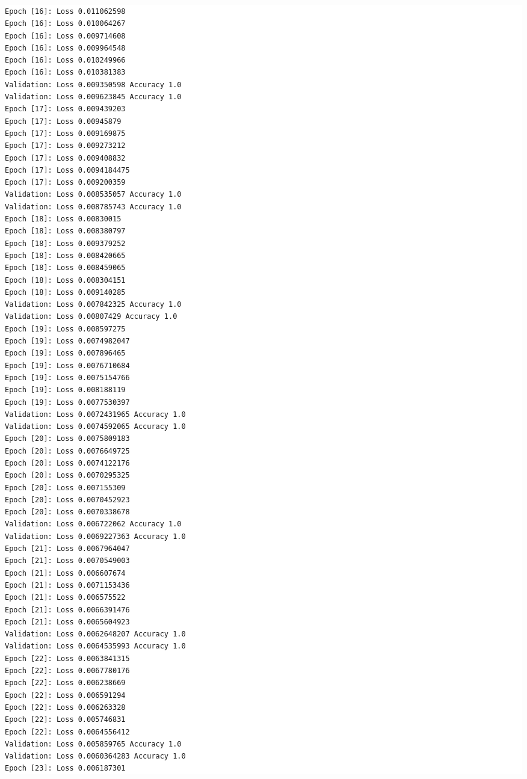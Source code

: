 ```
Epoch [16]: Loss 0.011062598
Epoch [16]: Loss 0.010064267
Epoch [16]: Loss 0.009714608
Epoch [16]: Loss 0.009964548
Epoch [16]: Loss 0.010249966
Epoch [16]: Loss 0.010381383
Validation: Loss 0.009350598 Accuracy 1.0
Validation: Loss 0.009623845 Accuracy 1.0
Epoch [17]: Loss 0.009439203
Epoch [17]: Loss 0.00945879
Epoch [17]: Loss 0.009169875
Epoch [17]: Loss 0.009273212
Epoch [17]: Loss 0.009408832
Epoch [17]: Loss 0.0094184475
Epoch [17]: Loss 0.009200359
Validation: Loss 0.008535057 Accuracy 1.0
Validation: Loss 0.008785743 Accuracy 1.0
Epoch [18]: Loss 0.00830015
Epoch [18]: Loss 0.008380797
Epoch [18]: Loss 0.009379252
Epoch [18]: Loss 0.008420665
Epoch [18]: Loss 0.008459065
Epoch [18]: Loss 0.008304151
Epoch [18]: Loss 0.009140285
Validation: Loss 0.007842325 Accuracy 1.0
Validation: Loss 0.00807429 Accuracy 1.0
Epoch [19]: Loss 0.008597275
Epoch [19]: Loss 0.0074982047
Epoch [19]: Loss 0.007896465
Epoch [19]: Loss 0.0076710684
Epoch [19]: Loss 0.0075154766
Epoch [19]: Loss 0.008188119
Epoch [19]: Loss 0.0077530397
Validation: Loss 0.0072431965 Accuracy 1.0
Validation: Loss 0.0074592065 Accuracy 1.0
Epoch [20]: Loss 0.0075809183
Epoch [20]: Loss 0.0076649725
Epoch [20]: Loss 0.0074122176
Epoch [20]: Loss 0.0070295325
Epoch [20]: Loss 0.007155309
Epoch [20]: Loss 0.0070452923
Epoch [20]: Loss 0.0070338678
Validation: Loss 0.006722062 Accuracy 1.0
Validation: Loss 0.0069227363 Accuracy 1.0
Epoch [21]: Loss 0.0067964047
Epoch [21]: Loss 0.0070549003
Epoch [21]: Loss 0.006607674
Epoch [21]: Loss 0.0071153436
Epoch [21]: Loss 0.006575522
Epoch [21]: Loss 0.0066391476
Epoch [21]: Loss 0.0065604923
Validation: Loss 0.0062648207 Accuracy 1.0
Validation: Loss 0.0064535993 Accuracy 1.0
Epoch [22]: Loss 0.0063841315
Epoch [22]: Loss 0.0067780176
Epoch [22]: Loss 0.006238669
Epoch [22]: Loss 0.006591294
Epoch [22]: Loss 0.006263328
Epoch [22]: Loss 0.005746831
Epoch [22]: Loss 0.0064556412
Validation: Loss 0.005859765 Accuracy 1.0
Validation: Loss 0.0060364283 Accuracy 1.0
Epoch [23]: Loss 0.006187301
```